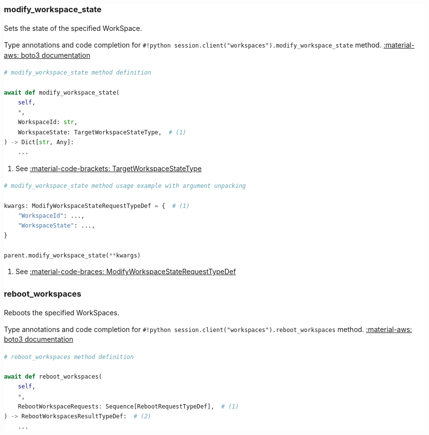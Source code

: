 ### modify\_workspace\_state

Sets the state of the specified WorkSpace.

Type annotations and code completion for `#!python session.client("workspaces").modify_workspace_state` method.
[:material-aws: boto3 documentation](https://boto3.amazonaws.com/v1/documentation/api/latest/reference/services/workspaces.html#WorkSpaces.Client)

```python
# modify_workspace_state method definition

await def modify_workspace_state(
    self,
    *,
    WorkspaceId: str,
    WorkspaceState: TargetWorkspaceStateType,  # (1)
) -> Dict[str, Any]:
    ...
```

1. See [:material-code-brackets: TargetWorkspaceStateType](./literals.md#targetworkspacestatetype)


```python
# modify_workspace_state method usage example with argument unpacking

kwargs: ModifyWorkspaceStateRequestTypeDef = {  # (1)
    "WorkspaceId": ...,
    "WorkspaceState": ...,
}

parent.modify_workspace_state(**kwargs)
```

1. See [:material-code-braces: ModifyWorkspaceStateRequestTypeDef](./type_defs.md#modifyworkspacestaterequesttypedef)

### reboot\_workspaces

Reboots the specified WorkSpaces.

Type annotations and code completion for `#!python session.client("workspaces").reboot_workspaces` method.
[:material-aws: boto3 documentation](https://boto3.amazonaws.com/v1/documentation/api/latest/reference/services/workspaces.html#WorkSpaces.Client)

```python
# reboot_workspaces method definition

await def reboot_workspaces(
    self,
    *,
    RebootWorkspaceRequests: Sequence[RebootRequestTypeDef],  # (1)
) -> RebootWorkspacesResultTypeDef:  # (2)
    ...
```
